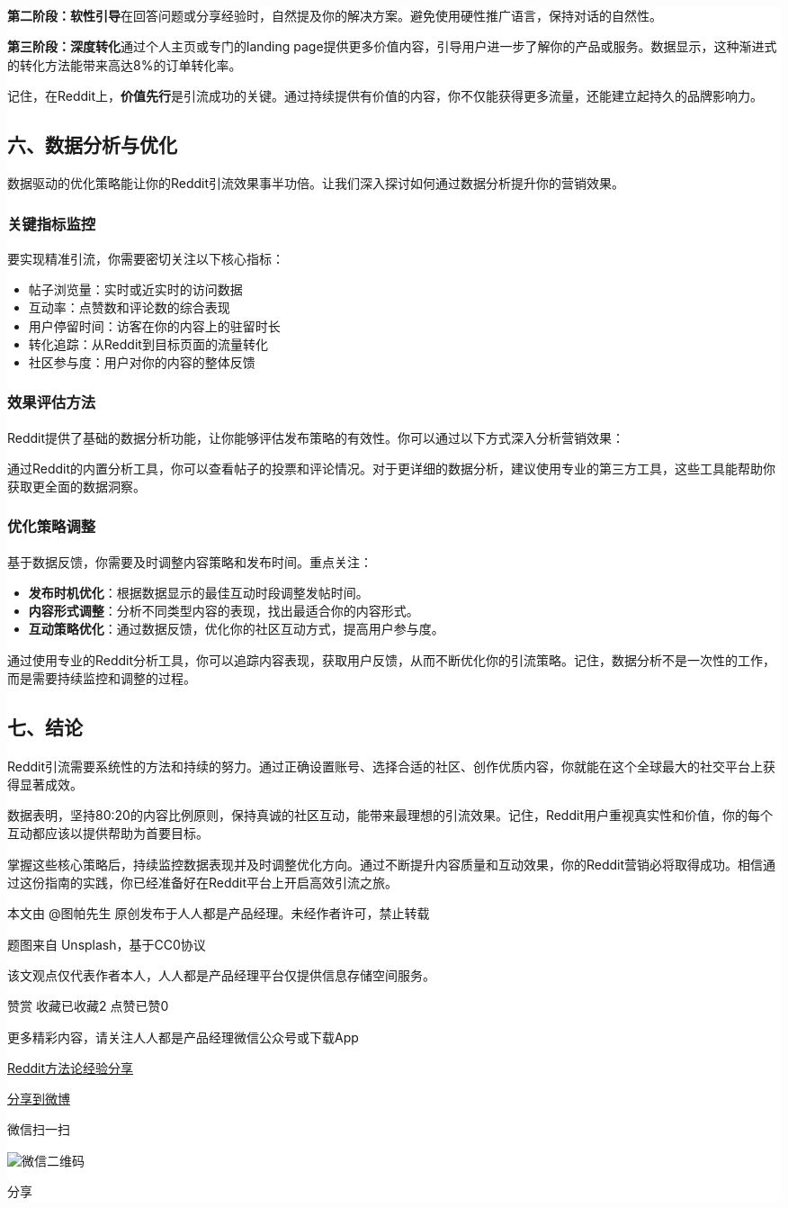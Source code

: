 **第二阶段：软性引导**在回答问题或分享经验时，自然提及你的解决方案。避免使用硬性推广语言，保持对话的自然性。

**第三阶段：深度转化**通过个人主页或专门的landing page提供更多价值内容，引导用户进一步了解你的产品或服务。数据显示，这种渐进式的转化方法能带来高达8%的订单转化率。

记住，在Reddit上，**价值先行**是引流成功的关键。通过持续提供有价值的内容，你不仅能获得更多流量，还能建立起持久的品牌影响力。

## 六、数据分析与优化

数据驱动的优化策略能让你的Reddit引流效果事半功倍。让我们深入探讨如何通过数据分析提升你的营销效果。

### 关键指标监控

要实现精准引流，你需要密切关注以下核心指标：

*   帖子浏览量：实时或近实时的访问数据
*   互动率：点赞数和评论数的综合表现
*   用户停留时间：访客在你的内容上的驻留时长
*   转化追踪：从Reddit到目标页面的流量转化
*   社区参与度：用户对你的内容的整体反馈

### 效果评估方法

Reddit提供了基础的数据分析功能，让你能够评估发布策略的有效性。你可以通过以下方式深入分析营销效果：

通过Reddit的内置分析工具，你可以查看帖子的投票和评论情况。对于更详细的数据分析，建议使用专业的第三方工具，这些工具能帮助你获取更全面的数据洞察。

### 优化策略调整

基于数据反馈，你需要及时调整内容策略和发布时间。重点关注：

*   **发布时机优化**：根据数据显示的最佳互动时段调整发帖时间。
*   **内容形式调整**：分析不同类型内容的表现，找出最适合你的内容形式。
*   **互动策略优化**：通过数据反馈，优化你的社区互动方式，提高用户参与度。

通过使用专业的Reddit分析工具，你可以追踪内容表现，获取用户反馈，从而不断优化你的引流策略。记住，数据分析不是一次性的工作，而是需要持续监控和调整的过程。

## 七、结论

Reddit引流需要系统性的方法和持续的努力。通过正确设置账号、选择合适的社区、创作优质内容，你就能在这个全球最大的社交平台上获得显著成效。

数据表明，坚持80:20的内容比例原则，保持真诚的社区互动，能带来最理想的引流效果。记住，Reddit用户重视真实性和价值，你的每个互动都应该以提供帮助为首要目标。

掌握这些核心策略后，持续监控数据表现并及时调整优化方向。通过不断提升内容质量和互动效果，你的Reddit营销必将取得成功。相信通过这份指南的实践，你已经准备好在Reddit平台上开启高效引流之旅。

本文由 @图帕先生 原创发布于人人都是产品经理。未经作者许可，禁止转载

题图来自 Unsplash，基于CC0协议

该文观点仅代表作者本人，人人都是产品经理平台仅提供信息存储空间服务。

赞赏 收藏已收藏2 点赞已赞0

更多精彩内容，请关注人人都是产品经理微信公众号或下载App

[Reddit](https://www.woshipm.com/tag/reddit)[方法论](https://www.woshipm.com/tag/%e6%96%b9%e6%b3%95%e8%ae%ba)[经验分享](https://www.woshipm.com/tag/%e7%bb%8f%e9%aa%8c%e5%88%86%e4%ba%ab)

[分享到微博](https://service.weibo.com/share/share.php?appkey=2775287854&title=快速掌握Reddit引流技巧&url=https://www.woshipm.com/marketing/6185490.html&pic=https://image.woshipm.com/2023/04/14/b6fdcf88-daa1-11ed-aaf8-00163e0b5ff3.png)

微信扫一扫

![微信二维码](https://api.pwmqr.com/qrcode/create/?url=https://www.woshipm.com/marketing/6185490.html)

分享